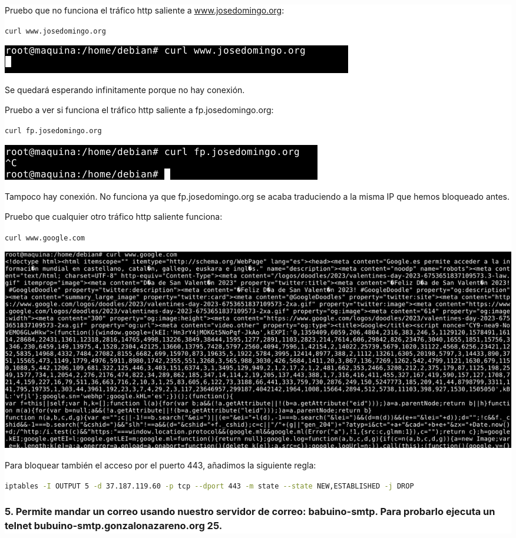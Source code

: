Pruebo que no funciona el tráfico http saliente a www.josedomingo.org:
```bash
curl www.josedomingo.org
```
![Firewall](capturas/14-3.png)

Se quedará esperando infinitamente porque no hay conexión.

Pruebo a ver si funciona el tráfico http saliente a fp.josedomingo.org:
```bash
curl fp.josedomingo.org
```
![Firewall](capturas/14-4.png)

Tampoco hay conexión. No funciona ya que fp.josedomingo.org se acaba traduciendo a la misma IP que hemos bloqueado antes.

Pruebo que cualquier otro tráfico http saliente funciona:
```bash
curl www.google.com
```
![Firewall](capturas/14-5.png)

Para bloquear también el acceso por el puerto 443, añadimos la siguiente regla:
```bash
iptables -I OUTPUT 5 -d 37.187.119.60 -p tcp --dport 443 -m state --state NEW,ESTABLISHED -j DROP
```

### 5. Permite mandar un correo usando nuestro servidor de correo: babuino-smtp. Para probarlo ejecuta un telnet bubuino-smtp.gonzalonazareno.org 25.
